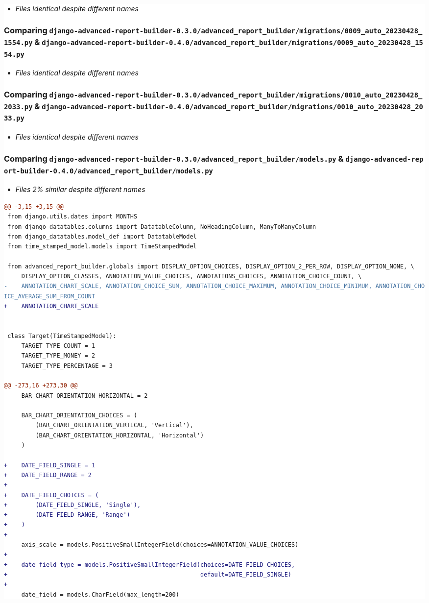  * *Files identical despite different names*

### Comparing `django-advanced-report-builder-0.3.0/advanced_report_builder/migrations/0009_auto_20230428_1554.py` & `django-advanced-report-builder-0.4.0/advanced_report_builder/migrations/0009_auto_20230428_1554.py`

 * *Files identical despite different names*

### Comparing `django-advanced-report-builder-0.3.0/advanced_report_builder/migrations/0010_auto_20230428_2033.py` & `django-advanced-report-builder-0.4.0/advanced_report_builder/migrations/0010_auto_20230428_2033.py`

 * *Files identical despite different names*

### Comparing `django-advanced-report-builder-0.3.0/advanced_report_builder/models.py` & `django-advanced-report-builder-0.4.0/advanced_report_builder/models.py`

 * *Files 2% similar despite different names*

```diff
@@ -3,15 +3,15 @@
 from django.utils.dates import MONTHS
 from django_datatables.columns import DatatableColumn, NoHeadingColumn, ManyToManyColumn
 from django_datatables.model_def import DatatableModel
 from time_stamped_model.models import TimeStampedModel
 
 from advanced_report_builder.globals import DISPLAY_OPTION_CHOICES, DISPLAY_OPTION_2_PER_ROW, DISPLAY_OPTION_NONE, \
     DISPLAY_OPTION_CLASSES, ANNOTATION_VALUE_CHOICES, ANNOTATIONS_CHOICES, ANNOTATION_CHOICE_COUNT, \
-    ANNOTATION_CHART_SCALE, ANNOTATION_CHOICE_SUM, ANNOTATION_CHOICE_MAXIMUM, ANNOTATION_CHOICE_MINIMUM, ANNOTATION_CHOICE_AVERAGE_SUM_FROM_COUNT
+    ANNOTATION_CHART_SCALE
 
 
 class Target(TimeStampedModel):
     TARGET_TYPE_COUNT = 1
     TARGET_TYPE_MONEY = 2
     TARGET_TYPE_PERCENTAGE = 3
 
@@ -273,16 +273,30 @@
     BAR_CHART_ORIENTATION_HORIZONTAL = 2
 
     BAR_CHART_ORIENTATION_CHOICES = (
         (BAR_CHART_ORIENTATION_VERTICAL, 'Vertical'),
         (BAR_CHART_ORIENTATION_HORIZONTAL, 'Horizontal')
     )
 
+    DATE_FIELD_SINGLE = 1
+    DATE_FIELD_RANGE = 2
+
+    DATE_FIELD_CHOICES = (
+        (DATE_FIELD_SINGLE, 'Single'),
+        (DATE_FIELD_RANGE, 'Range')
+    )
+
     axis_scale = models.PositiveSmallIntegerField(choices=ANNOTATION_VALUE_CHOICES)
+
+    date_field_type = models.PositiveSmallIntegerField(choices=DATE_FIELD_CHOICES,
+                                                       default=DATE_FIELD_SINGLE)
+
     date_field = models.CharField(max_length=200)
```
